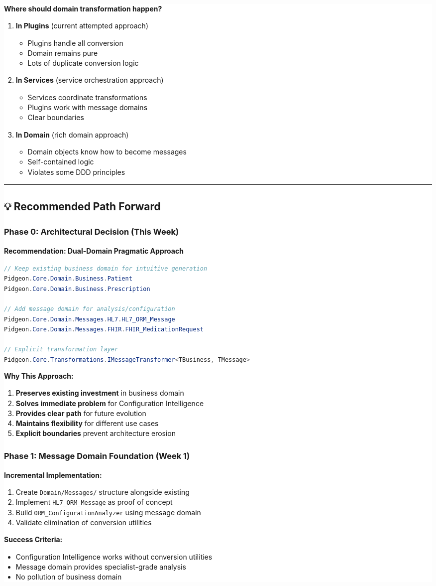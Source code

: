 **Where should domain transformation happen?**

1. **In Plugins** (current attempted approach)
   - Plugins handle all conversion
   - Domain remains pure
   - Lots of duplicate conversion logic

2. **In Services** (service orchestration approach)
   - Services coordinate transformations
   - Plugins work with message domains
   - Clear boundaries

3. **In Domain** (rich domain approach)
   - Domain objects know how to become messages
   - Self-contained logic
   - Violates some DDD principles

---

## 💡 **Recommended Path Forward**

### **Phase 0: Architectural Decision (This Week)**

**Recommendation: Dual-Domain Pragmatic Approach**

```csharp
// Keep existing business domain for intuitive generation
Pidgeon.Core.Domain.Business.Patient
Pidgeon.Core.Domain.Business.Prescription

// Add message domain for analysis/configuration
Pidgeon.Core.Domain.Messages.HL7.HL7_ORM_Message
Pidgeon.Core.Domain.Messages.FHIR.FHIR_MedicationRequest

// Explicit transformation layer
Pidgeon.Core.Transformations.IMessageTransformer<TBusiness, TMessage>
```

**Why This Approach:**
1. **Preserves existing investment** in business domain
2. **Solves immediate problem** for Configuration Intelligence
3. **Provides clear path** for future evolution
4. **Maintains flexibility** for different use cases
5. **Explicit boundaries** prevent architecture erosion

### **Phase 1: Message Domain Foundation (Week 1)**

**Incremental Implementation:**
1. Create `Domain/Messages/` structure alongside existing
2. Implement `HL7_ORM_Message` as proof of concept
3. Build `ORM_ConfigurationAnalyzer` using message domain
4. Validate elimination of conversion utilities

**Success Criteria:**
- Configuration Intelligence works without conversion utilities
- Message domain provides specialist-grade analysis
- No pollution of business domain
